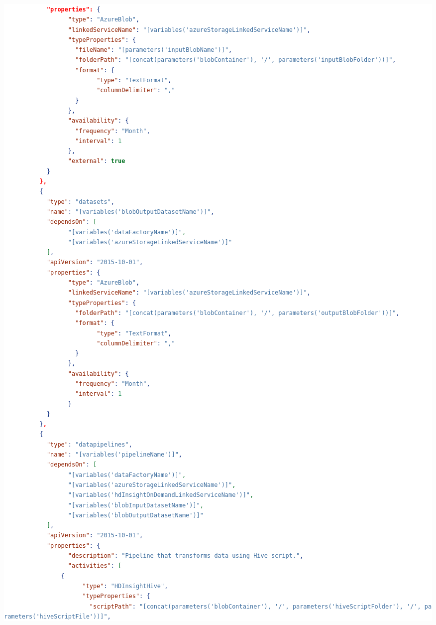 ```json
            "properties": {
                  "type": "AzureBlob",
                  "linkedServiceName": "[variables('azureStorageLinkedServiceName')]",
                  "typeProperties": {
                    "fileName": "[parameters('inputBlobName')]",
                    "folderPath": "[concat(parameters('blobContainer'), '/', parameters('inputBlobFolder'))]",
                    "format": {
                          "type": "TextFormat",
                          "columnDelimiter": ","
                    }
                  },
                  "availability": {
                    "frequency": "Month",
                    "interval": 1
                  },
                  "external": true
            }
          },
          {
            "type": "datasets",
            "name": "[variables('blobOutputDatasetName')]",
            "dependsOn": [
                  "[variables('dataFactoryName')]",
                  "[variables('azureStorageLinkedServiceName')]"
            ],
            "apiVersion": "2015-10-01",
            "properties": {
                  "type": "AzureBlob",
                  "linkedServiceName": "[variables('azureStorageLinkedServiceName')]",
                  "typeProperties": {
                    "folderPath": "[concat(parameters('blobContainer'), '/', parameters('outputBlobFolder'))]",
                    "format": {
                          "type": "TextFormat",
                          "columnDelimiter": ","
                    }
                  },
                  "availability": {
                    "frequency": "Month",
                    "interval": 1
                  }
            }
          },
          {
            "type": "datapipelines",
            "name": "[variables('pipelineName')]",
            "dependsOn": [
                  "[variables('dataFactoryName')]",
                  "[variables('azureStorageLinkedServiceName')]",
                  "[variables('hdInsightOnDemandLinkedServiceName')]",
                  "[variables('blobInputDatasetName')]",
                  "[variables('blobOutputDatasetName')]"
            ],
            "apiVersion": "2015-10-01",
            "properties": {
                  "description": "Pipeline that transforms data using Hive script.",
                  "activities": [
                {
                      "type": "HDInsightHive",
                      "typeProperties": {
                        "scriptPath": "[concat(parameters('blobContainer'), '/', parameters('hiveScriptFolder'), '/', parameters('hiveScriptFile'))]",
```